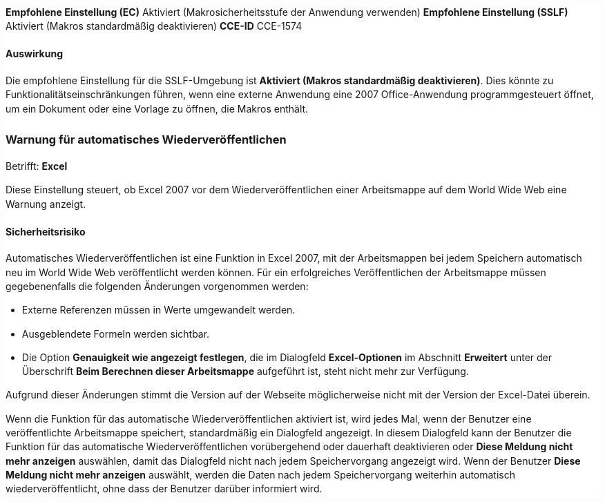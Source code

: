 </tr>
<tr class="odd">
<td style="border:1px solid black;"><strong>Empfohlene Einstellung (EC)</strong></td>
<td style="border:1px solid black;">Aktiviert (Makrosicherheitsstufe der Anwendung verwenden)</td>
</tr>
<tr class="even">
<td style="border:1px solid black;"><strong>Empfohlene Einstellung (SSLF)</strong></td>
<td style="border:1px solid black;">Aktiviert (Makros standardmäßig deaktivieren)</td>
</tr>
<tr class="odd">
<td style="border:1px solid black;"><strong>CCE-ID</strong></td>
<td style="border:1px solid black;">CCE-1574</td>
</tr>
</tbody>
</table>
  
#### Auswirkung
  
Die empfohlene Einstellung für die SSLF-Umgebung ist **Aktiviert (Makros standardmäßig deaktivieren)**. Dies könnte zu Funktionalitätseinschränkungen führen, wenn eine externe Anwendung eine 2007 Office-Anwendung programmgesteuert öffnet, um ein Dokument oder eine Vorlage zu öffnen, die Makros enthält.
  
### Warnung für automatisches Wiederveröffentlichen
  
Betrifft: **Excel**
  
Diese Einstellung steuert, ob Excel 2007 vor dem Wiederveröffentlichen einer Arbeitsmappe auf dem World Wide Web eine Warnung anzeigt.
  
#### Sicherheitsrisiko
  
Automatisches Wiederveröffentlichen ist eine Funktion in Excel 2007, mit der Arbeitsmappen bei jedem Speichern automatisch neu im World Wide Web veröffentlicht werden können. Für ein erfolgreiches Veröffentlichen der Arbeitsmappe müssen gegebenenfalls die folgenden Änderungen vorgenommen werden:
  
-   Externe Referenzen müssen in Werte umgewandelt werden.
  
-   Ausgeblendete Formeln werden sichtbar.
  
-   Die Option **Genauigkeit wie angezeigt festlegen**, die im Dialogfeld **Excel-Optionen** im Abschnitt **Erweitert** unter der Überschrift **Beim Berechnen dieser Arbeitsmappe** aufgeführt ist, steht nicht mehr zur Verfügung.
  
Aufgrund dieser Änderungen stimmt die Version auf der Webseite möglicherweise nicht mit der Version der Excel-Datei überein.
  
Wenn die Funktion für das automatische Wiederveröffentlichen aktiviert ist, wird jedes Mal, wenn der Benutzer eine veröffentlichte Arbeitsmappe speichert, standardmäßig ein Dialogfeld angezeigt. In diesem Dialogfeld kann der Benutzer die Funktion für das automatische Wiederveröffentlichen vorübergehend oder dauerhaft deaktivieren oder **Diese Meldung nicht mehr anzeigen** auswählen, damit das Dialogfeld nicht nach jedem Speichervorgang angezeigt wird. Wenn der Benutzer **Diese Meldung nicht mehr anzeigen** auswählt, werden die Daten nach jedem Speichervorgang weiterhin automatisch wiederveröffentlicht, ohne dass der Benutzer darüber informiert wird.
  